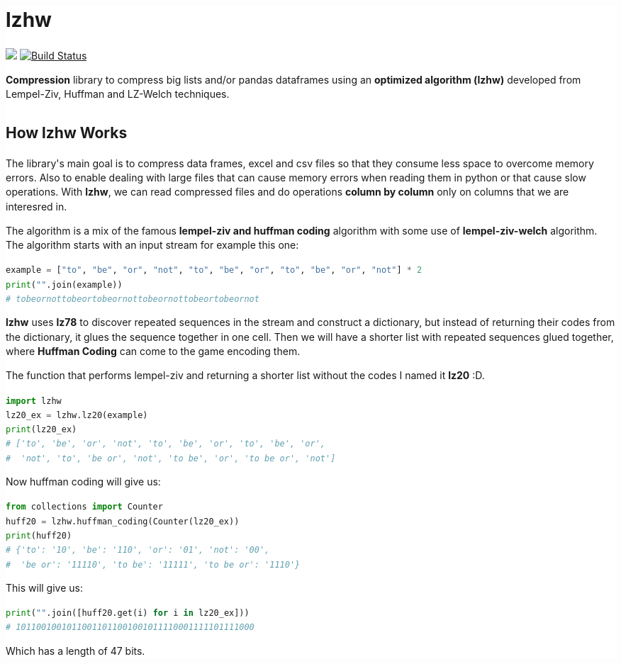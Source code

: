 # lzhw

[![](https://img.shields.io/badge/docs-latest-blue.svg)](https://mnoorfawi.github.io/lzhw/) 
[![Build Status](https://travis-ci.com/MNoorFawi/lzhw.svg?branch=master)](https://travis-ci.com/MNoorFawi/lzhw)

**Compression** library to compress big lists and/or pandas dataframes using an **optimized algorithm (lzhw)** developed from Lempel-Ziv, Huffman and LZ-Welch techniques.

## How lzhw Works
The library's main goal is to compress data frames, excel and csv files so that they consume less space to overcome memory errors.
Also to enable dealing with large files that can cause memory errors when reading them in python or that cause slow operations.
With **lzhw**, we can read compressed files and do operations **column by column** only on columns that we are interesred in. 

The algorithm is a mix of the famous **lempel-ziv and huffman coding** algorithm with some use of **lempel-ziv-welch** algorithm.
The algorithm starts with an input stream for example this one:
```python
example = ["to", "be", "or", "not", "to", "be", "or", "to", "be", "or", "not"] * 2
print("".join(example))
# tobeornottobeortobeornottobeornottobeortobeornot
```
**lzhw** uses **lz78** to discover repeated sequences in the stream and construct a dictionary, but instead of returning their codes from the dictionary, it glues the sequence together in one cell.
Then we will have a shorter list with repeated sequences glued together, where **Huffman Coding** can come to the game encoding them.

The function that performs lempel-ziv and returning a shorter list without the codes I named it **lz20** :D.
```python
import lzhw
lz20_ex = lzhw.lz20(example)
print(lz20_ex)
# ['to', 'be', 'or', 'not', 'to', 'be', 'or', 'to', 'be', 'or', 
#  'not', 'to', 'be or', 'not', 'to be', 'or', 'to be or', 'not']
```
Now huffman coding will give us:
```python
from collections import Counter
huff20 = lzhw.huffman_coding(Counter(lz20_ex))
print(huff20)
# {'to': '10', 'be': '110', 'or': '01', 'not': '00', 
#  'be or': '11110', 'to be': '11111', 'to be or': '1110'}
```
This will give us:
```python
print("".join([huff20.get(i) for i in lz20_ex]))
# 10110010010110011011001001011110001111101111000
```
Which has a length of 47 bits.
